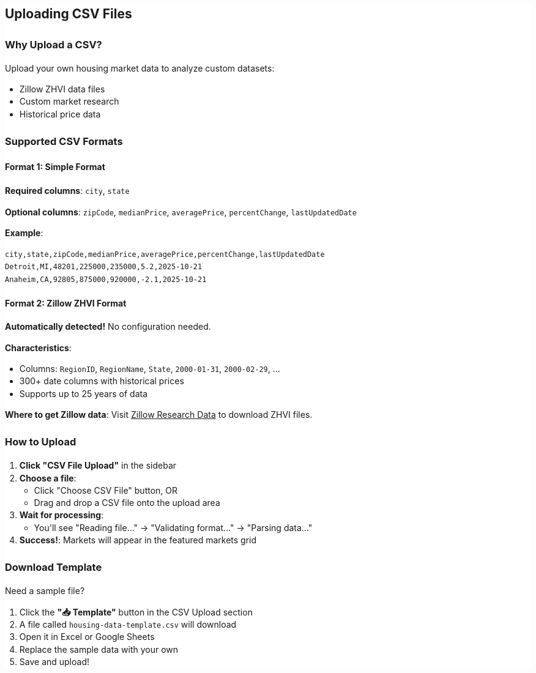 
## Uploading CSV Files

### Why Upload a CSV?

Upload your own housing market data to analyze custom datasets:
- Zillow ZHVI data files
- Custom market research
- Historical price data

### Supported CSV Formats

#### Format 1: Simple Format

**Required columns**: `city`, `state`

**Optional columns**: `zipCode`, `medianPrice`, `averagePrice`, `percentChange`, `lastUpdatedDate`

**Example**:
```csv
city,state,zipCode,medianPrice,averagePrice,percentChange,lastUpdatedDate
Detroit,MI,48201,225000,235000,5.2,2025-10-21
Anaheim,CA,92805,875000,920000,-2.1,2025-10-21
```

#### Format 2: Zillow ZHVI Format

**Automatically detected!** No configuration needed.

**Characteristics**:
- Columns: `RegionID`, `RegionName`, `State`, `2000-01-31`, `2000-02-29`, ...
- 300+ date columns with historical prices
- Supports up to 25 years of data

**Where to get Zillow data**:
Visit [Zillow Research Data](https://www.zillow.com/research/data/) to download ZHVI files.

### How to Upload

1. **Click "CSV File Upload"** in the sidebar
2. **Choose a file**:
   - Click "Choose CSV File" button, OR
   - Drag and drop a CSV file onto the upload area
3. **Wait for processing**:
   - You'll see "Reading file..." → "Validating format..." → "Parsing data..."
4. **Success!**: Markets will appear in the featured markets grid

### Download Template

Need a sample file?
1. Click the **"📥 Template"** button in the CSV Upload section
2. A file called `housing-data-template.csv` will download
3. Open it in Excel or Google Sheets
4. Replace the sample data with your own
5. Save and upload!
